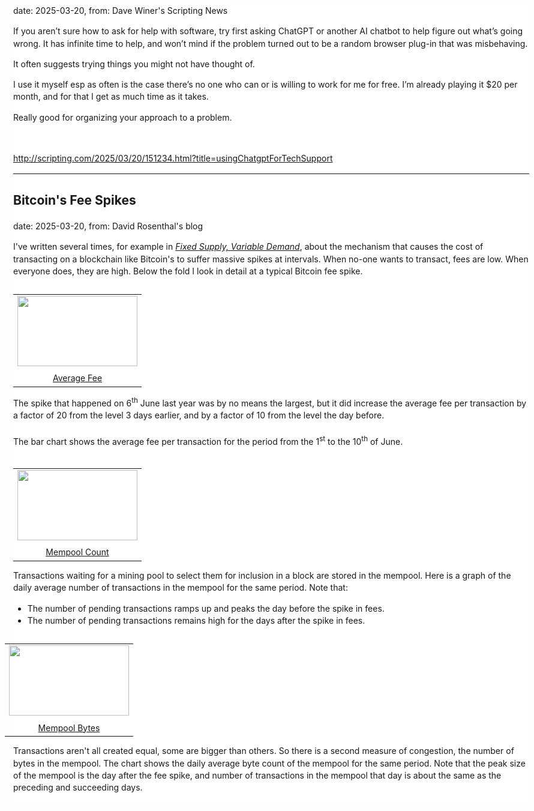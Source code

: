 date: 2025-03-20, from: Dave Winer's Scripting News

<p>If you aren’t sure how to ask for help with software, try first asking ChatGPT or another AI chatbot to help figure out what’s going wrong. It has infinite time to help, and won’t mind if the problem turned out to be a random browser plug-in that was misbehaving.</p>
<p>It often suggests trying things you might not have thought of.</p>
<p>I use it myself esp as often is the case there’s no one who can or is willing to work for me for free. I’m already playing it $20 per month, and for that I get as much time as it takes.</p>
<p>Really good for organizing your approach to a problem.</p>
 

<br> 

<http://scripting.com/2025/03/20/151234.html?title=usingChatgptForTechSupport>

---

## Bitcoin's Fee Spikes

date: 2025-03-20, from: David Rosenthal's blog

I've written several times, for example in <a href="https://blog.dshr.org/2022/05/fixed-supply-variable-demand.html"><i>Fixed Supply, Variable Demand</i></a>, about the mechanism that causes the cost of transacting on a blockchain like Bitcoin's to suffer massive spikes at intervals. When no-one wants to transact, fees are low. When everyone does, they are high. Below the fold I look in detail at a typical Bitcoin fee spike.<br />
<span><a name='more'></a></span>
<table cellpadding="0" cellspacing="0" class="tr-caption-container" style="float: right;"><tbody><tr><td style="text-align: center;"><a href="https://blogger.googleusercontent.com/img/b/R29vZ2xl/AVvXsEiqNeI1n10DIswkFe_LPs2r-PFetufmpqVEql4rcJEs0gtkSJt_fw26lsui01gHICAs4z79af__ezm-x6u5s1RXMUPsV5i_BhwYM5WDnaQzalB2yT4sfZl-yCRFVgAh3ql9he9atcm7Xb6_TLXXDl7R9XblDRU_UlLRhrjB1NeqS5VuWcyJ5tG8xOT_pdnj/s583/FeePerTransaction.png" style="clear: right; margin-bottom: 1em; margin-left: auto; margin-right: auto;"><img border="0" data-original-height="341" data-original-width="583" height="117" src="https://blogger.googleusercontent.com/img/b/R29vZ2xl/AVvXsEiqNeI1n10DIswkFe_LPs2r-PFetufmpqVEql4rcJEs0gtkSJt_fw26lsui01gHICAs4z79af__ezm-x6u5s1RXMUPsV5i_BhwYM5WDnaQzalB2yT4sfZl-yCRFVgAh3ql9he9atcm7Xb6_TLXXDl7R9XblDRU_UlLRhrjB1NeqS5VuWcyJ5tG8xOT_pdnj/w200-h117/FeePerTransaction.png" width="200" /></a></td></tr><tr><td class="tr-caption" style="text-align: center;"><a href="https://www.blockchain.com/explorer/charts/fees-usd-per-transaction">Average Fee</a></td></tr></tbody></table>
The spike that happened on 6<sup>th</sup> June last year was by no means the largest, but it did increase the average fee per transaction by a factor of 20 from the level 3 days earlier, and by a factor of 10 from the level the day before.<br />
<br />
The bar chart shows the average fee per transaction for the period from the 1<sup>st</sup> to the 10<sup>th</sup> of June.<br />
<br />
<table cellpadding="0" cellspacing="0" class="tr-caption-container" style="float: right;"><tbody><tr><td style="text-align: center;"><a href="https://blogger.googleusercontent.com/img/b/R29vZ2xl/AVvXsEic8h4bIYCSGpIXKZKdb_3Cnrio0GGmlyP3KKoUMxRO98Ra9BlPhy03h8kJxUfZBzsR3gCLd7l98MgvaIMiup172hyphenhyphen7QPhdR-RaJl765hvO0UN1yBYgwkpZVRtG0nvuZPkd06DKTfxdfWWTmQLuVzRyURkrT56JzoO-lEdZyk3IDdl5A0ZJ3p6hPsBQYg7M/s583/MempoolCoun.png" style="clear: right; margin-bottom: 1em; margin-left: auto; margin-right: auto;"><img border="0" data-original-height="341" data-original-width="583" height="117" src="https://blogger.googleusercontent.com/img/b/R29vZ2xl/AVvXsEic8h4bIYCSGpIXKZKdb_3Cnrio0GGmlyP3KKoUMxRO98Ra9BlPhy03h8kJxUfZBzsR3gCLd7l98MgvaIMiup172hyphenhyphen7QPhdR-RaJl765hvO0UN1yBYgwkpZVRtG0nvuZPkd06DKTfxdfWWTmQLuVzRyURkrT56JzoO-lEdZyk3IDdl5A0ZJ3p6hPsBQYg7M/w200-h117/MempoolCoun.png" width="200" /></a></td></tr><tr><td class="tr-caption" style="text-align: center;"><a href="https://www.blockchain.com/explorer/charts/mempool-count">Mempool Count</a></td></tr></tbody></table>
Transactions waiting for a mining pool to select them for inclusion in a block are stored in the mempool. Here is a graph of the daily average number of transactions in the mempool for the same period. Note that:<br />
<ul>
<li>The number of pending transactions ramps up and peaks the day before the spike in fees.</li>
<li>The number of pending transactions remains high for the days after the spike in fees.</li>
</ul>
<table cellpadding="0" cellspacing="0" class="tr-caption-container" style="float: right; margin-right: 1em; text-align: left;"><tbody><tr><td style="text-align: center;"><a href="https://blogger.googleusercontent.com/img/b/R29vZ2xl/AVvXsEgt5dlMZOqykeWpRcDQd8s2Mat90LfFXZ6N3DcDQf4dASKr7PQB7dcRHtljpLUEj5Ny5yZvVT2AVRzAS8K9sgI-2WowAmslL8Mzhsyj5AQdzLc7qiYFyIcWvaSYXMtQWIWIe8XZfm_8QiCjU497xS_lCxLvrKRjWC_Nx_mYWhPIBeCr3zgqWqTL1NFCPbvT/s583/MempoolBytes.png" style="clear: right; margin-bottom: 1em; margin-left: auto; margin-right: auto;"><img border="0" data-original-height="341" data-original-width="583" height="117" src="https://blogger.googleusercontent.com/img/b/R29vZ2xl/AVvXsEgt5dlMZOqykeWpRcDQd8s2Mat90LfFXZ6N3DcDQf4dASKr7PQB7dcRHtljpLUEj5Ny5yZvVT2AVRzAS8K9sgI-2WowAmslL8Mzhsyj5AQdzLc7qiYFyIcWvaSYXMtQWIWIe8XZfm_8QiCjU497xS_lCxLvrKRjWC_Nx_mYWhPIBeCr3zgqWqTL1NFCPbvT/w200-h117/MempoolBytes.png" width="200" /></a></td></tr><tr><td class="tr-caption" style="text-align: center;"><a href="https://www.blockchain.com/explorer/charts/mempool-size">Mempool Bytes</a></td></tr></tbody></table>
Transactions aren't all created equal, some are bigger than others. So there is a second measure of congestion, the number of bytes in the mempool. The chart shows the daily average byte count of the mempool for the same period. Note that the peak size of the mempool is the day after the fee spike, and number of transactions in the mempool that day is about the same as the preceding and succeeding days.<br />
<br />